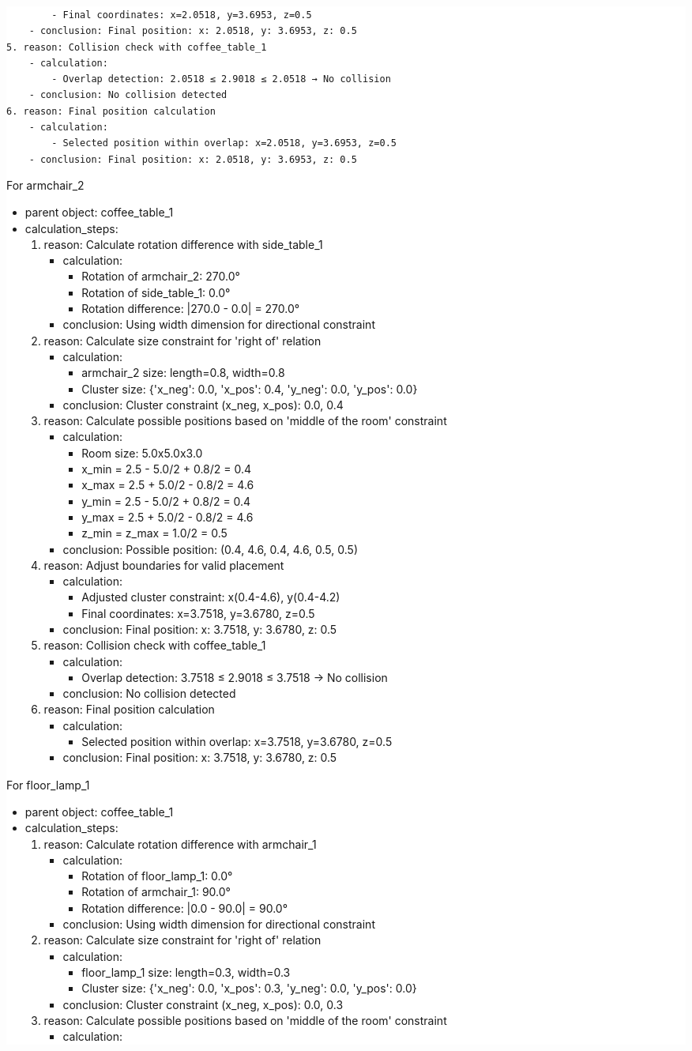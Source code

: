             - Final coordinates: x=2.0518, y=3.6953, z=0.5
        - conclusion: Final position: x: 2.0518, y: 3.6953, z: 0.5
    5. reason: Collision check with coffee_table_1
        - calculation:
            - Overlap detection: 2.0518 ≤ 2.9018 ≤ 2.0518 → No collision
        - conclusion: No collision detected
    6. reason: Final position calculation
        - calculation:
            - Selected position within overlap: x=2.0518, y=3.6953, z=0.5
        - conclusion: Final position: x: 2.0518, y: 3.6953, z: 0.5

For armchair_2
- parent object: coffee_table_1
- calculation_steps:
    1. reason: Calculate rotation difference with side_table_1
        - calculation:
            - Rotation of armchair_2: 270.0°
            - Rotation of side_table_1: 0.0°
            - Rotation difference: |270.0 - 0.0| = 270.0°
        - conclusion: Using width dimension for directional constraint
    2. reason: Calculate size constraint for 'right of' relation
        - calculation:
            - armchair_2 size: length=0.8, width=0.8
            - Cluster size: {'x_neg': 0.0, 'x_pos': 0.4, 'y_neg': 0.0, 'y_pos': 0.0}
        - conclusion: Cluster constraint (x_neg, x_pos): 0.0, 0.4
    3. reason: Calculate possible positions based on 'middle of the room' constraint
        - calculation:
            - Room size: 5.0x5.0x3.0
            - x_min = 2.5 - 5.0/2 + 0.8/2 = 0.4
            - x_max = 2.5 + 5.0/2 - 0.8/2 = 4.6
            - y_min = 2.5 - 5.0/2 + 0.8/2 = 0.4
            - y_max = 2.5 + 5.0/2 - 0.8/2 = 4.6
            - z_min = z_max = 1.0/2 = 0.5
        - conclusion: Possible position: (0.4, 4.6, 0.4, 4.6, 0.5, 0.5)
    4. reason: Adjust boundaries for valid placement
        - calculation:
            - Adjusted cluster constraint: x(0.4-4.6), y(0.4-4.2)
            - Final coordinates: x=3.7518, y=3.6780, z=0.5
        - conclusion: Final position: x: 3.7518, y: 3.6780, z: 0.5
    5. reason: Collision check with coffee_table_1
        - calculation:
            - Overlap detection: 3.7518 ≤ 2.9018 ≤ 3.7518 → No collision
        - conclusion: No collision detected
    6. reason: Final position calculation
        - calculation:
            - Selected position within overlap: x=3.7518, y=3.6780, z=0.5
        - conclusion: Final position: x: 3.7518, y: 3.6780, z: 0.5

For floor_lamp_1
- parent object: coffee_table_1
- calculation_steps:
    1. reason: Calculate rotation difference with armchair_1
        - calculation:
            - Rotation of floor_lamp_1: 0.0°
            - Rotation of armchair_1: 90.0°
            - Rotation difference: |0.0 - 90.0| = 90.0°
        - conclusion: Using width dimension for directional constraint
    2. reason: Calculate size constraint for 'right of' relation
        - calculation:
            - floor_lamp_1 size: length=0.3, width=0.3
            - Cluster size: {'x_neg': 0.0, 'x_pos': 0.3, 'y_neg': 0.0, 'y_pos': 0.0}
        - conclusion: Cluster constraint (x_neg, x_pos): 0.0, 0.3
    3. reason: Calculate possible positions based on 'middle of the room' constraint
        - calculation: